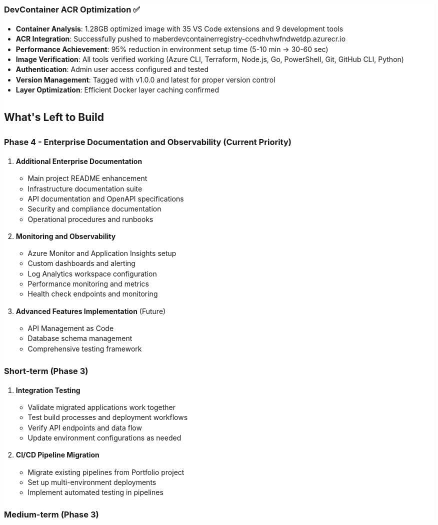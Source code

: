 ### DevContainer ACR Optimization ✅

- **Container Analysis**: 1.28GB optimized image with 35 VS Code extensions and 9 development tools
- **ACR Integration**: Successfully pushed to maberdevcontainerregistry-ccedhvhwfndwetdp.azurecr.io
- **Performance Achievement**: 95% reduction in environment setup time (5-10 min → 30-60 sec)
- **Image Verification**: All tools verified working (Azure CLI, Terraform, Node.js, Go, PowerShell, Git, GitHub CLI, Python)
- **Authentication**: Admin user access configured and tested
- **Version Management**: Tagged with v1.0.0 and latest for proper version control
- **Layer Optimization**: Efficient Docker layer caching confirmed

## What's Left to Build

### Phase 4 - Enterprise Documentation and Observability (Current Priority)

1. **Additional Enterprise Documentation**

   - Main project README enhancement
   - Infrastructure documentation suite
   - API documentation and OpenAPI specifications
   - Security and compliance documentation
   - Operational procedures and runbooks

2. **Monitoring and Observability**

   - Azure Monitor and Application Insights setup
   - Custom dashboards and alerting
   - Log Analytics workspace configuration
   - Performance monitoring and metrics
   - Health check endpoints and monitoring

3. **Advanced Features Implementation** (Future)
   - API Management as Code
   - Database schema management
   - Comprehensive testing framework

### Short-term (Phase 3)

1. **Integration Testing**

   - Validate migrated applications work together
   - Test build processes and deployment workflows
   - Verify API endpoints and data flow
   - Update environment configurations as needed

2. **CI/CD Pipeline Migration**
   - Migrate existing pipelines from Portfolio project
   - Set up multi-environment deployments
   - Implement automated testing in pipelines

### Medium-term (Phase 3)
